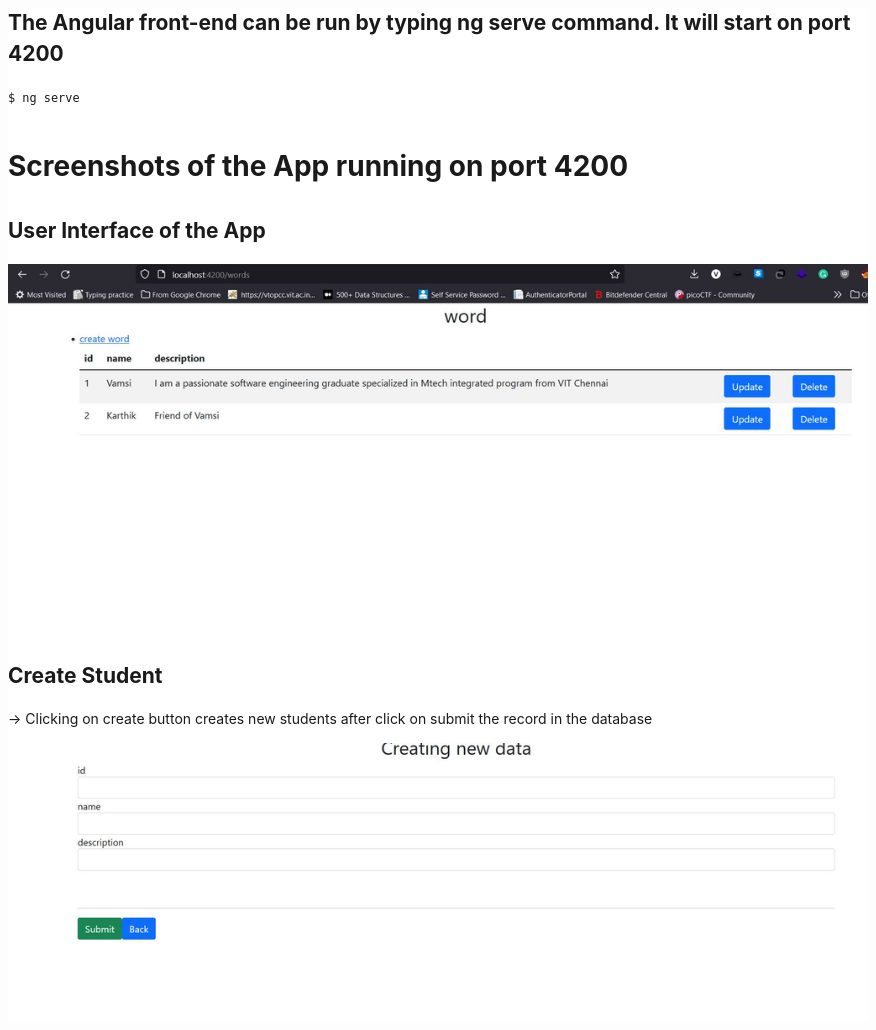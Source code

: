 ## The Angular front-end can be run by typing ng serve command. It will start on port 4200 

```
$ ng serve
```

# Screenshots of the App running on port 4200

## User Interface of the App
![UI](https://github.com/vamsi-7/KaiBurr-WEB-UI-FOR-API/blob/main/Images/UI.JPG?raw=true)

## Create Student

-> Clicking on create button creates new students after click on submit the record in the database

![Create Student](https://github.com/vamsi-7/KaiBurr-WEB-UI-FOR-API/blob/main/Images/Add_new.JPG?raw=true)
